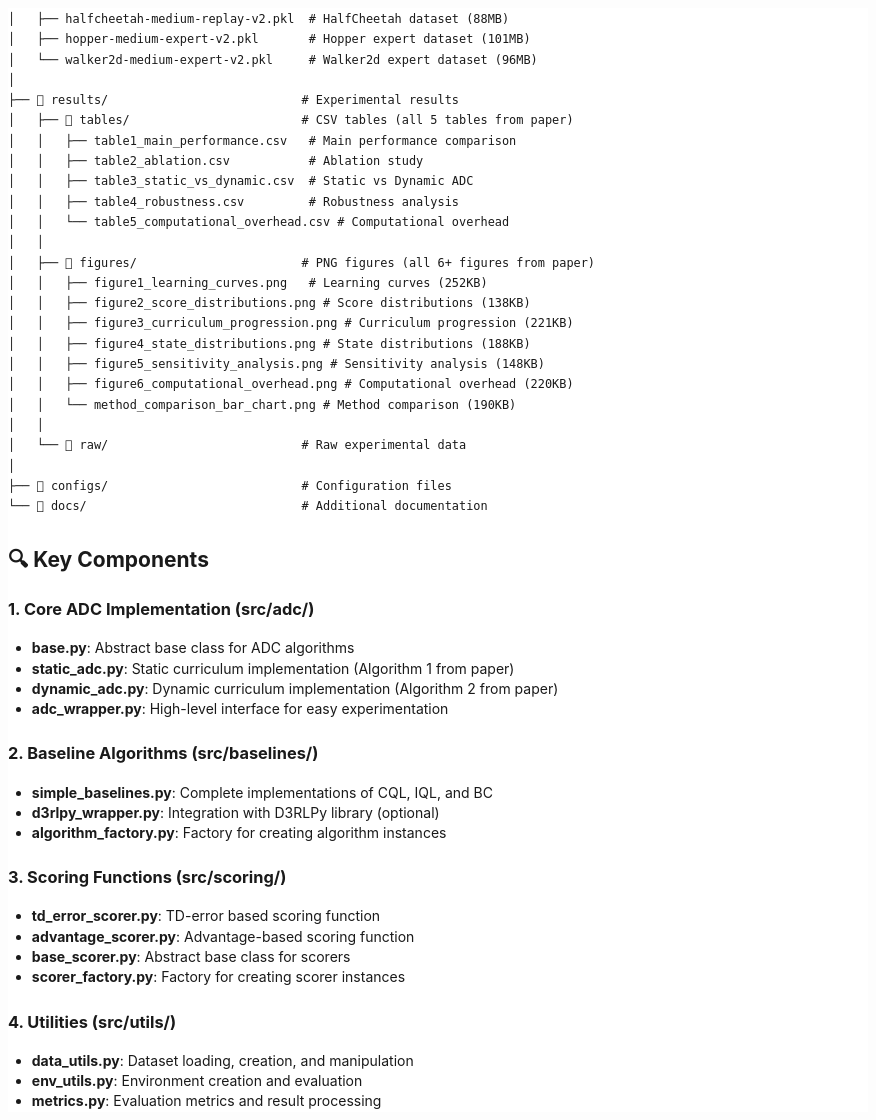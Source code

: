 ```
│   ├── halfcheetah-medium-replay-v2.pkl  # HalfCheetah dataset (88MB)
│   ├── hopper-medium-expert-v2.pkl       # Hopper expert dataset (101MB)
│   └── walker2d-medium-expert-v2.pkl     # Walker2d expert dataset (96MB)
│
├── 📂 results/                           # Experimental results
│   ├── 📂 tables/                        # CSV tables (all 5 tables from paper)
│   │   ├── table1_main_performance.csv   # Main performance comparison
│   │   ├── table2_ablation.csv           # Ablation study
│   │   ├── table3_static_vs_dynamic.csv  # Static vs Dynamic ADC
│   │   ├── table4_robustness.csv         # Robustness analysis
│   │   └── table5_computational_overhead.csv # Computational overhead
│   │
│   ├── 📂 figures/                       # PNG figures (all 6+ figures from paper)
│   │   ├── figure1_learning_curves.png   # Learning curves (252KB)
│   │   ├── figure2_score_distributions.png # Score distributions (138KB)
│   │   ├── figure3_curriculum_progression.png # Curriculum progression (221KB)
│   │   ├── figure4_state_distributions.png # State distributions (188KB)
│   │   ├── figure5_sensitivity_analysis.png # Sensitivity analysis (148KB)
│   │   ├── figure6_computational_overhead.png # Computational overhead (220KB)
│   │   └── method_comparison_bar_chart.png # Method comparison (190KB)
│   │
│   └── 📂 raw/                           # Raw experimental data
│
├── 📂 configs/                           # Configuration files
└── 📂 docs/                              # Additional documentation
```

## 🔍 Key Components

### 1. Core ADC Implementation (src/adc/)
- **base.py**: Abstract base class for ADC algorithms
- **static_adc.py**: Static curriculum implementation (Algorithm 1 from paper)
- **dynamic_adc.py**: Dynamic curriculum implementation (Algorithm 2 from paper)
- **adc_wrapper.py**: High-level interface for easy experimentation

### 2. Baseline Algorithms (src/baselines/)
- **simple_baselines.py**: Complete implementations of CQL, IQL, and BC
- **d3rlpy_wrapper.py**: Integration with D3RLPy library (optional)
- **algorithm_factory.py**: Factory for creating algorithm instances

### 3. Scoring Functions (src/scoring/)
- **td_error_scorer.py**: TD-error based scoring function
- **advantage_scorer.py**: Advantage-based scoring function
- **base_scorer.py**: Abstract base class for scorers
- **scorer_factory.py**: Factory for creating scorer instances

### 4. Utilities (src/utils/)
- **data_utils.py**: Dataset loading, creation, and manipulation
- **env_utils.py**: Environment creation and evaluation
- **metrics.py**: Evaluation metrics and result processing
